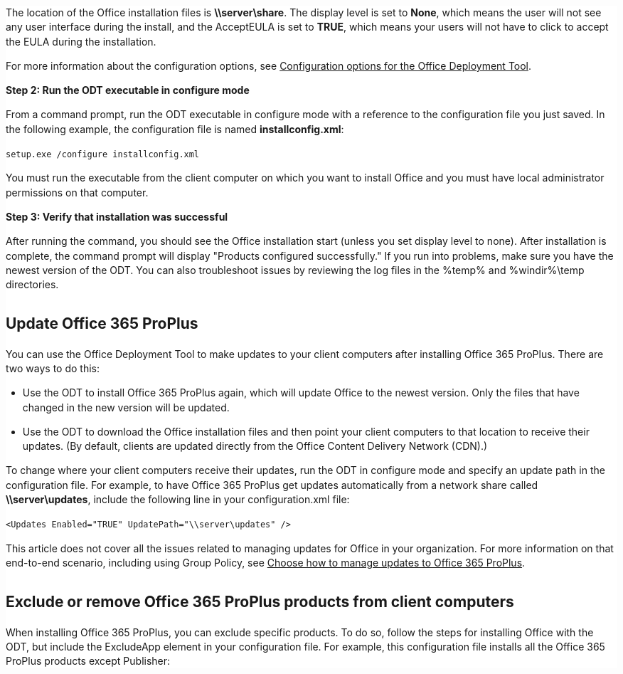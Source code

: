 The location of the Office installation files is **\\\\server\share**. The display level is set to **None**, which means the user will not see any user interface during the install, and the AcceptEULA is set to **TRUE**, which means your users will not have to click to accept the EULA during the installation.

For more information about the configuration options, see [Configuration options for the Office Deployment Tool](configuration-options-for-the-office-2016-deployment-tool.md).

 **Step 2: Run the ODT executable in configure mode**

From a command prompt, run the ODT executable in configure mode with a reference to the configuration file you just saved. In the following example, the configuration file is named **installconfig.xml**:

 `setup.exe /configure installconfig.xml`

You must run the executable from the client computer on which you want to install Office and you must have local administrator permissions on that computer.

 **Step 3: Verify that installation was successful**

After running the command, you should see the Office installation start (unless you set display level to none). After installation is complete, the command prompt will display "Products configured successfully." If you run into problems, make sure you have the newest version of the ODT. You can also troubleshoot issues by reviewing the log files in the %temp% and %windir%\temp directories.

## Update Office 365 ProPlus
<a name="BKMK_updateoffice"> </a>

You can use the Office Deployment Tool to make updates to your client computers after installing Office 365 ProPlus. There are two ways to do this:

- Use the ODT to install Office 365 ProPlus again, which will update Office to the newest version. Only the files that have changed in the new version will be updated.

- Use the ODT to download the Office installation files and then point your client computers to that location to receive their updates. (By default, clients are updated directly from the Office Content Delivery Network (CDN).)

To change where your client computers receive their updates, run the ODT in configure mode and specify an update path in the configuration file. For example, to have Office 365 ProPlus get updates automatically from a network share called **\\\\server\updates**, include the following line in your configuration.xml file:

 `<Updates Enabled="TRUE" UpdatePath="\\server\updates" />`

This article does not cover all the issues related to managing updates for Office in your organization. For more information on that end-to-end scenario, including using Group Policy, see [Choose how to manage updates to Office 365 ProPlus](choose-how-to-manage-updates-to-office-365-proplus.md).

<a name="BKMK_excludeorremove"> </a>

## Exclude or remove Office 365 ProPlus products from client computers

When installing Office 365 ProPlus, you can exclude specific products. To do so, follow the steps for installing Office with the ODT, but include the ExcludeApp element in your configuration file. For example, this configuration file installs all the Office 365 ProPlus products except Publisher:
